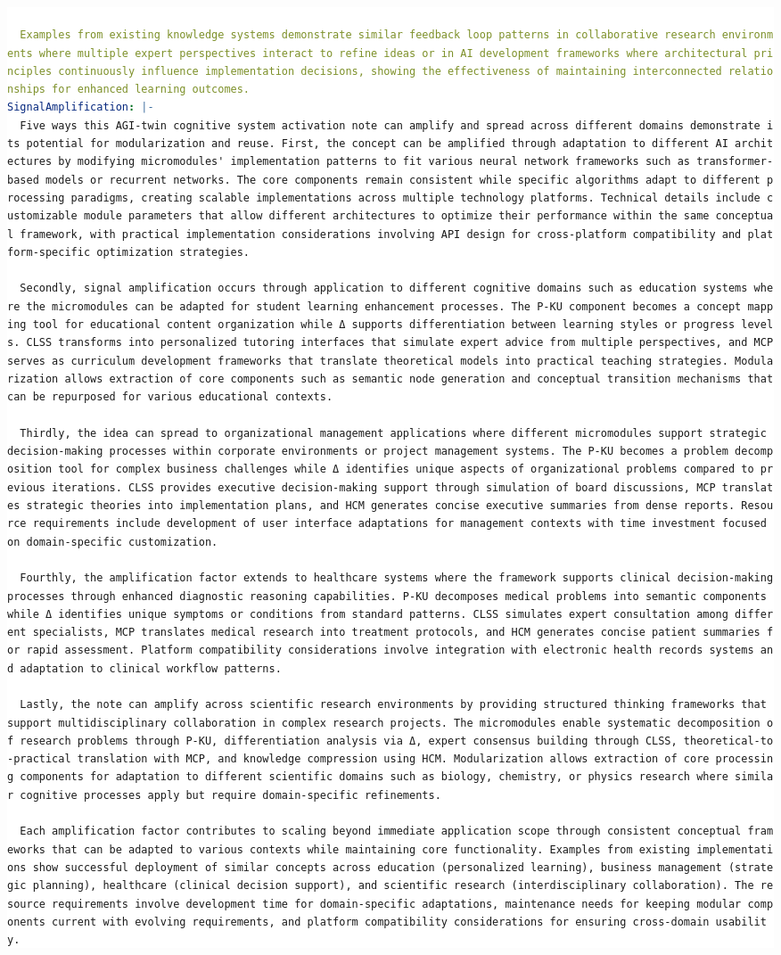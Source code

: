 ```yaml

  Examples from existing knowledge systems demonstrate similar feedback loop patterns in collaborative research environments where multiple expert perspectives interact to refine ideas or in AI development frameworks where architectural principles continuously influence implementation decisions, showing the effectiveness of maintaining interconnected relationships for enhanced learning outcomes.
SignalAmplification: |-
  Five ways this AGI-twin cognitive system activation note can amplify and spread across different domains demonstrate its potential for modularization and reuse. First, the concept can be amplified through adaptation to different AI architectures by modifying micromodules' implementation patterns to fit various neural network frameworks such as transformer-based models or recurrent networks. The core components remain consistent while specific algorithms adapt to different processing paradigms, creating scalable implementations across multiple technology platforms. Technical details include customizable module parameters that allow different architectures to optimize their performance within the same conceptual framework, with practical implementation considerations involving API design for cross-platform compatibility and platform-specific optimization strategies.

  Secondly, signal amplification occurs through application to different cognitive domains such as education systems where the micromodules can be adapted for student learning enhancement processes. The P-KU component becomes a concept mapping tool for educational content organization while Δ supports differentiation between learning styles or progress levels. CLSS transforms into personalized tutoring interfaces that simulate expert advice from multiple perspectives, and MCP serves as curriculum development frameworks that translate theoretical models into practical teaching strategies. Modularization allows extraction of core components such as semantic node generation and conceptual transition mechanisms that can be repurposed for various educational contexts.

  Thirdly, the idea can spread to organizational management applications where different micromodules support strategic decision-making processes within corporate environments or project management systems. The P-KU becomes a problem decomposition tool for complex business challenges while Δ identifies unique aspects of organizational problems compared to previous iterations. CLSS provides executive decision-making support through simulation of board discussions, MCP translates strategic theories into implementation plans, and HCM generates concise executive summaries from dense reports. Resource requirements include development of user interface adaptations for management contexts with time investment focused on domain-specific customization.

  Fourthly, the amplification factor extends to healthcare systems where the framework supports clinical decision-making processes through enhanced diagnostic reasoning capabilities. P-KU decomposes medical problems into semantic components while Δ identifies unique symptoms or conditions from standard patterns. CLSS simulates expert consultation among different specialists, MCP translates medical research into treatment protocols, and HCM generates concise patient summaries for rapid assessment. Platform compatibility considerations involve integration with electronic health records systems and adaptation to clinical workflow patterns.

  Lastly, the note can amplify across scientific research environments by providing structured thinking frameworks that support multidisciplinary collaboration in complex research projects. The micromodules enable systematic decomposition of research problems through P-KU, differentiation analysis via Δ, expert consensus building through CLSS, theoretical-to-practical translation with MCP, and knowledge compression using HCM. Modularization allows extraction of core processing components for adaptation to different scientific domains such as biology, chemistry, or physics research where similar cognitive processes apply but require domain-specific refinements.

  Each amplification factor contributes to scaling beyond immediate application scope through consistent conceptual frameworks that can be adapted to various contexts while maintaining core functionality. Examples from existing implementations show successful deployment of similar concepts across education (personalized learning), business management (strategic planning), healthcare (clinical decision support), and scientific research (interdisciplinary collaboration). The resource requirements involve development time for domain-specific adaptations, maintenance needs for keeping modular components current with evolving requirements, and platform compatibility considerations for ensuring cross-domain usability.

```